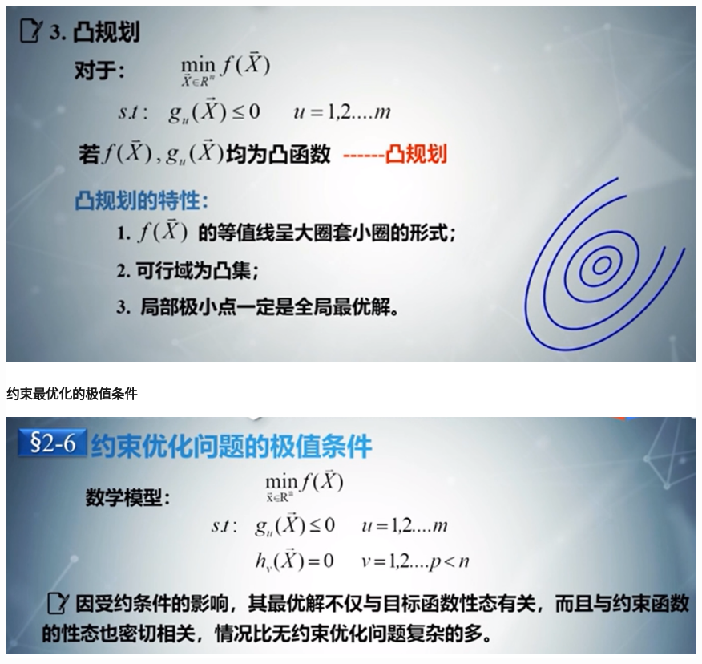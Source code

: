![image-20210519142951841](README.assets/image-20210519142951841.png)



### 约束最优化的极值条件

 ![image-20210519143759261](README.assets/image-20210519143759261.png)
